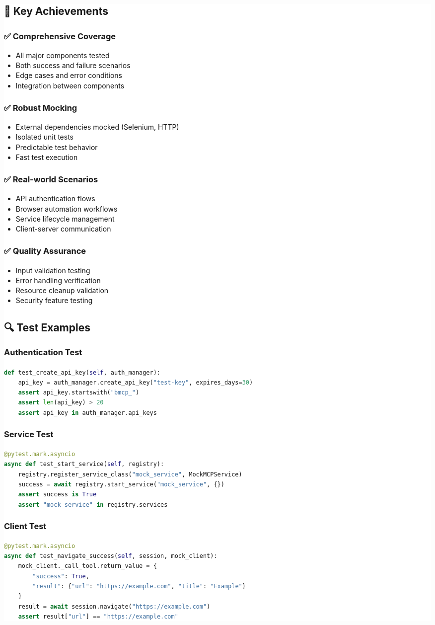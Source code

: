 ## 🎉 Key Achievements

### ✅ **Comprehensive Coverage**
- All major components tested
- Both success and failure scenarios
- Edge cases and error conditions
- Integration between components

### ✅ **Robust Mocking**
- External dependencies mocked (Selenium, HTTP)
- Isolated unit tests
- Predictable test behavior
- Fast test execution

### ✅ **Real-world Scenarios**
- API authentication flows
- Browser automation workflows
- Service lifecycle management
- Client-server communication

### ✅ **Quality Assurance**
- Input validation testing
- Error handling verification
- Resource cleanup validation
- Security feature testing

## 🔍 Test Examples

### **Authentication Test**
```python
def test_create_api_key(self, auth_manager):
    api_key = auth_manager.create_api_key("test-key", expires_days=30)
    assert api_key.startswith("bmcp_")
    assert len(api_key) > 20
    assert api_key in auth_manager.api_keys
```

### **Service Test**
```python
@pytest.mark.asyncio
async def test_start_service(self, registry):
    registry.register_service_class("mock_service", MockMCPService)
    success = await registry.start_service("mock_service", {})
    assert success is True
    assert "mock_service" in registry.services
```

### **Client Test**
```python
@pytest.mark.asyncio
async def test_navigate_success(self, session, mock_client):
    mock_client._call_tool.return_value = {
        "success": True,
        "result": {"url": "https://example.com", "title": "Example"}
    }
    result = await session.navigate("https://example.com")
    assert result["url"] == "https://example.com"
```
